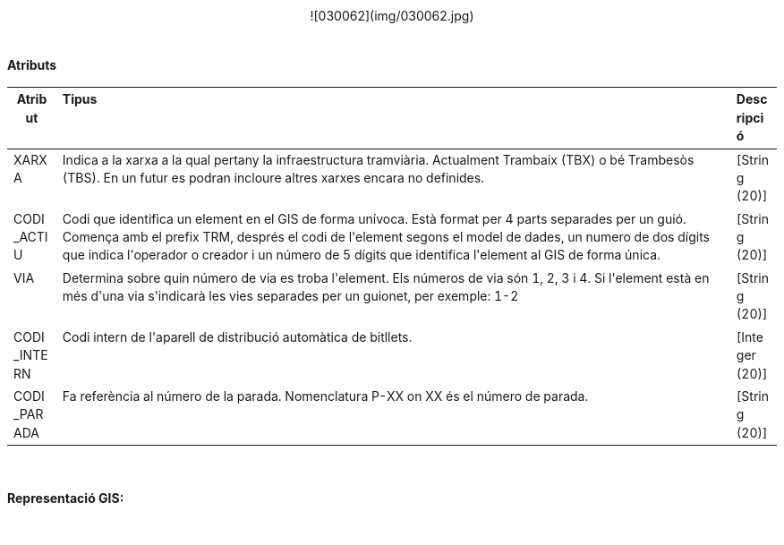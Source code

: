 <center>![030062](img/030062.jpg)</center>

<br/>

**Atributs**

| Atribut       | Tipus    | Descripció  |
| ------------- |:-------------| :-----|
| XARXA         | Indica a la xarxa a la qual pertany la infraestructura tramviària. Actualment Trambaix (TBX) o bé Trambesòs (TBS). En un futur es podran incloure altres xarxes encara no definides. | [String (20)] |
| CODI_ACTIU    | Codi que identifica un element en el GIS de forma unívoca. Està format per 4 parts separades per un guió. Comença amb el prefix TRM, després el codi de l'element segons el model de dades, un numero de dos dígits que indica l'operador o creador i un número de 5 dígits que identifica l'element al GIS de forma única.      |   [String (20)] |
| VIA | Determina sobre quin número de via es troba l'element. Els números de via són 1, 2, 3 i 4. Si l'element està en més d'una via s'indicarà les vies separades per un guionet, per exemple: 1-2 | [String (20)] |
| CODI_INTERN | Codi intern de l'aparell de distribució automàtica de bitllets. | [Integer (20)] |
| CODI_PARADA | Fa referència al número de la parada. Nomenclatura P-XX on XX és el número de parada. | [String (20)] |

<br/>

**Representació GIS:**

<br/>
